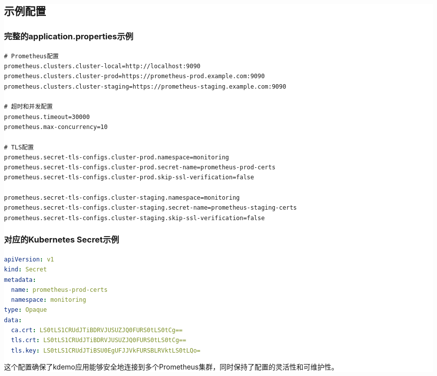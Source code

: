 ## 示例配置

### 完整的application.properties示例
```properties
# Prometheus配置
prometheus.clusters.cluster-local=http://localhost:9090
prometheus.clusters.cluster-prod=https://prometheus-prod.example.com:9090
prometheus.clusters.cluster-staging=https://prometheus-staging.example.com:9090

# 超时和并发配置
prometheus.timeout=30000
prometheus.max-concurrency=10

# TLS配置
prometheus.secret-tls-configs.cluster-prod.namespace=monitoring
prometheus.secret-tls-configs.cluster-prod.secret-name=prometheus-prod-certs
prometheus.secret-tls-configs.cluster-prod.skip-ssl-verification=false

prometheus.secret-tls-configs.cluster-staging.namespace=monitoring
prometheus.secret-tls-configs.cluster-staging.secret-name=prometheus-staging-certs
prometheus.secret-tls-configs.cluster-staging.skip-ssl-verification=false
```

### 对应的Kubernetes Secret示例
```yaml
apiVersion: v1
kind: Secret
metadata:
  name: prometheus-prod-certs
  namespace: monitoring
type: Opaque
data:
  ca.crt: LS0tLS1CRUdJTiBDRVJUSUZJQ0FURS0tLS0tCg==
  tls.crt: LS0tLS1CRUdJTiBDRVJUSUZJQ0FURS0tLS0tCg==
  tls.key: LS0tLS1CRUdJTiBSU0EgUFJJVkFURSBLRVktLS0tLQo=
```

这个配置确保了kdemo应用能够安全地连接到多个Prometheus集群，同时保持了配置的灵活性和可维护性。 